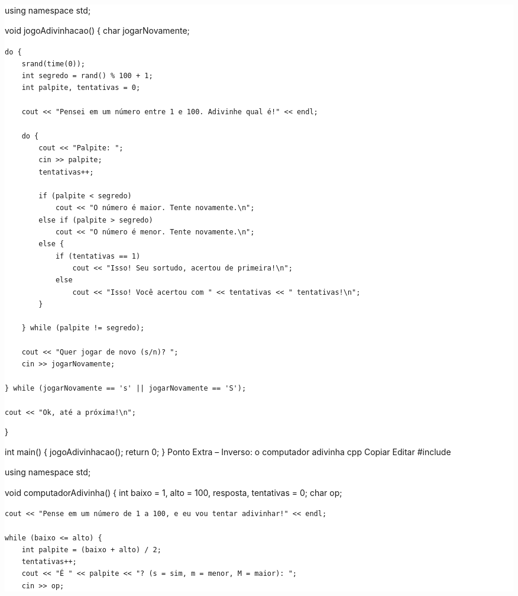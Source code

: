 using namespace std;

void jogoAdivinhacao() {
    char jogarNovamente;

    do {
        srand(time(0));
        int segredo = rand() % 100 + 1;
        int palpite, tentativas = 0;

        cout << "Pensei em um número entre 1 e 100. Adivinhe qual é!" << endl;

        do {
            cout << "Palpite: ";
            cin >> palpite;
            tentativas++;

            if (palpite < segredo)
                cout << "O número é maior. Tente novamente.\n";
            else if (palpite > segredo)
                cout << "O número é menor. Tente novamente.\n";
            else {
                if (tentativas == 1)
                    cout << "Isso! Seu sortudo, acertou de primeira!\n";
                else
                    cout << "Isso! Você acertou com " << tentativas << " tentativas!\n";
            }

        } while (palpite != segredo);

        cout << "Quer jogar de novo (s/n)? ";
        cin >> jogarNovamente;

    } while (jogarNovamente == 's' || jogarNovamente == 'S');

    cout << "Ok, até a próxima!\n";
}

int main() {
    jogoAdivinhacao();
    return 0;
}
 Ponto Extra – Inverso: o computador adivinha
cpp
Copiar
Editar
#include <iostream>

using namespace std;

void computadorAdivinha() {
    int baixo = 1, alto = 100, resposta, tentativas = 0;
    char op;

    cout << "Pense em um número de 1 a 100, e eu vou tentar adivinhar!" << endl;

    while (baixo <= alto) {
        int palpite = (baixo + alto) / 2;
        tentativas++;
        cout << "É " << palpite << "? (s = sim, m = menor, M = maior): ";
        cin >> op;
